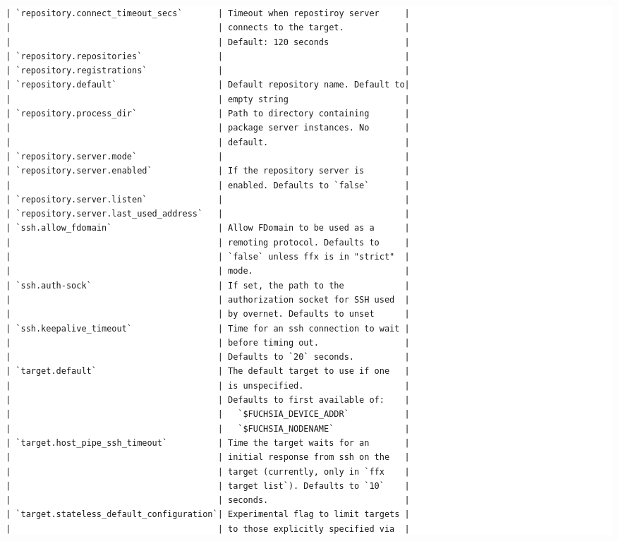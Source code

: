     | `repository.connect_timeout_secs`       | Timeout when repostiroy server     |
    |                                         | connects to the target.            |
    |                                         | Default: 120 seconds               |
    | `repository.repositories`               |                                    |
    | `repository.registrations`              |                                    |
    | `repository.default`                    | Default repository name. Default to|
    |                                         | empty string                       |
    | `repository.process_dir`                | Path to directory containing       |
    |                                         | package server instances. No       |
    |                                         | default.                           |
    | `repository.server.mode`                |                                    |
    | `repository.server.enabled`             | If the repository server is        |
    |                                         | enabled. Defaults to `false`       |
    | `repository.server.listen`              |                                    |
    | `repository.server.last_used_address`   |                                    |
    | `ssh.allow_fdomain`                     | Allow FDomain to be used as a      |
    |                                         | remoting protocol. Defaults to     |
    |                                         | `false` unless ffx is in "strict"  |
    |                                         | mode.                              |
    | `ssh.auth-sock`                         | If set, the path to the            |
    |                                         | authorization socket for SSH used  |
    |                                         | by overnet. Defaults to unset      |
    | `ssh.keepalive_timeout`                 | Time for an ssh connection to wait |
    |                                         | before timing out.                 |
    |                                         | Defaults to `20` seconds.          |
    | `target.default`                        | The default target to use if one   |
    |                                         | is unspecified.                    |
    |                                         | Defaults to first available of:    |
    |                                         |   `$FUCHSIA_DEVICE_ADDR`           |
    |                                         |   `$FUCHSIA_NODENAME`              |
    | `target.host_pipe_ssh_timeout`          | Time the target waits for an       |
    |                                         | initial response from ssh on the   |
    |                                         | target (currently, only in `ffx    |
    |                                         | target list`). Defaults to `10`    |
    |                                         | seconds.                           |
    | `target.stateless_default_configuration`| Experimental flag to limit targets |
    |                                         | to those explicitly specified via  |